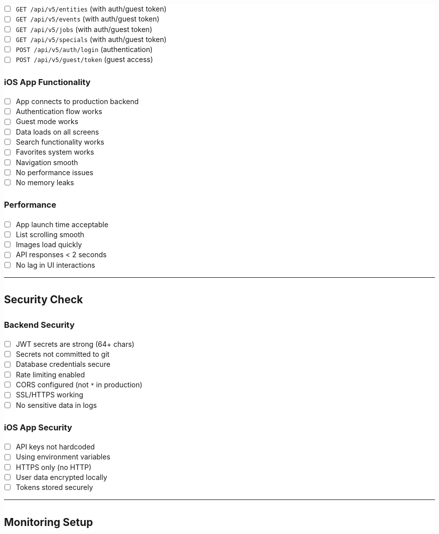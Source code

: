 - [ ] `GET /api/v5/entities` (with auth/guest token)
- [ ] `GET /api/v5/events` (with auth/guest token)
- [ ] `GET /api/v5/jobs` (with auth/guest token)
- [ ] `GET /api/v5/specials` (with auth/guest token)
- [ ] `POST /api/v5/auth/login` (authentication)
- [ ] `POST /api/v5/guest/token` (guest access)

### iOS App Functionality

- [ ] App connects to production backend
- [ ] Authentication flow works
- [ ] Guest mode works
- [ ] Data loads on all screens
- [ ] Search functionality works
- [ ] Favorites system works
- [ ] Navigation smooth
- [ ] No performance issues
- [ ] No memory leaks

### Performance

- [ ] App launch time acceptable
- [ ] List scrolling smooth
- [ ] Images load quickly
- [ ] API responses < 2 seconds
- [ ] No lag in UI interactions

---

## Security Check

### Backend Security

- [ ] JWT secrets are strong (64+ chars)
- [ ] Secrets not committed to git
- [ ] Database credentials secure
- [ ] Rate limiting enabled
- [ ] CORS configured (not `*` in production)
- [ ] SSL/HTTPS working
- [ ] No sensitive data in logs

### iOS App Security

- [ ] API keys not hardcoded
- [ ] Using environment variables
- [ ] HTTPS only (no HTTP)
- [ ] User data encrypted locally
- [ ] Tokens stored securely

---

## Monitoring Setup
